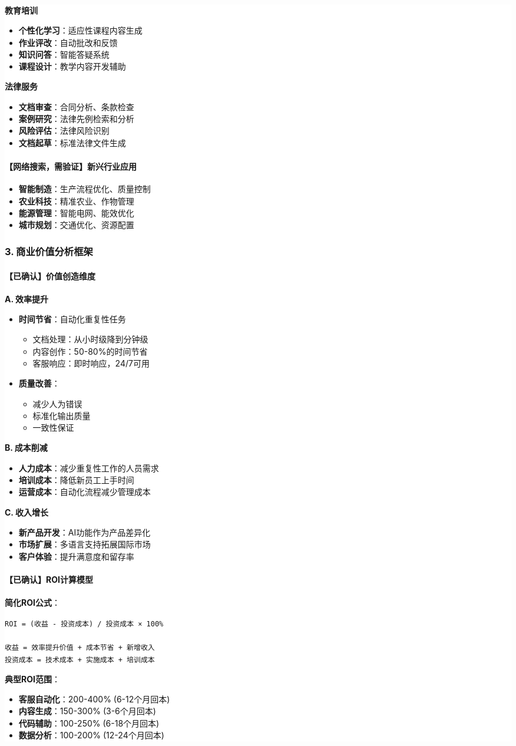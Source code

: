 **教育培训**
- **个性化学习**：适应性课程内容生成
- **作业评改**：自动批改和反馈
- **知识问答**：智能答疑系统
- **课程设计**：教学内容开发辅助

**法律服务**
- **文档审查**：合同分析、条款检查
- **案例研究**：法律先例检索和分析
- **风险评估**：法律风险识别
- **文档起草**：标准法律文件生成

#### **【网络搜索，需验证】新兴行业应用**
- **智能制造**：生产流程优化、质量控制
- **农业科技**：精准农业、作物管理
- **能源管理**：智能电网、能效优化
- **城市规划**：交通优化、资源配置

### 3. 商业价值分析框架

#### **【已确认】价值创造维度**

**A. 效率提升**
- **时间节省**：自动化重复性任务
  - 文档处理：从小时级降到分钟级
  - 内容创作：50-80%的时间节省
  - 客服响应：即时响应，24/7可用

- **质量改善**：
  - 减少人为错误
  - 标准化输出质量
  - 一致性保证

**B. 成本削减**
- **人力成本**：减少重复性工作的人员需求
- **培训成本**：降低新员工上手时间
- **运营成本**：自动化流程减少管理成本

**C. 收入增长**
- **新产品开发**：AI功能作为产品差异化
- **市场扩展**：多语言支持拓展国际市场
- **客户体验**：提升满意度和留存率

#### **【已确认】ROI计算模型**

**简化ROI公式**：
```
ROI = (收益 - 投资成本) / 投资成本 × 100%

收益 = 效率提升价值 + 成本节省 + 新增收入
投资成本 = 技术成本 + 实施成本 + 培训成本
```

**典型ROI范围**：
- **客服自动化**：200-400% (6-12个月回本)
- **内容生成**：150-300% (3-6个月回本)
- **代码辅助**：100-250% (6-18个月回本)
- **数据分析**：100-200% (12-24个月回本)
